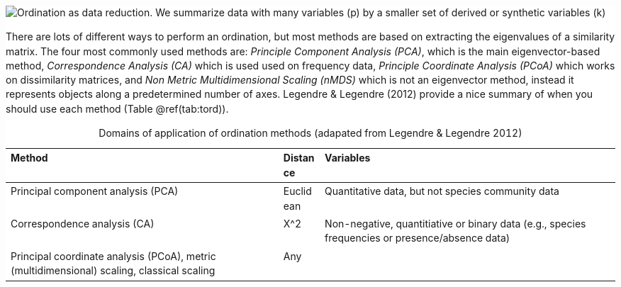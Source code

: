 ![Ordination as data reduction. We summarize data with many variables
(p) by a smaller set of derived or synthetic variables
(k)](sample_files/figure-gfm/dimred-1.png)

There are lots of different ways to perform an ordination, but most
methods are based on extracting the eigenvalues of a similarity matrix.
The four most commonly used methods are: *Principle Component Analysis
(PCA)*, which is the main eigenvector-based method, *Correspondence
Analysis (CA)* which is used used on frequency data, *Principle
Coordinate Analysis (PCoA)* which works on dissimilarity matrices, and
*Non Metric Multidimensional Scaling (nMDS)* which is not an eigenvector
method, instead it represents objects along a predetermined number of
axes. Legendre & Legendre (2012) provide a nice summary of when you
should use each method (Table @ref(tab:tord)).

<table>
<caption>
Domains of application of ordination methods (adapated from Legendre &
Legendre 2012)
</caption>
<thead>
<tr>
<th style="text-align:left;">
Method
</th>
<th style="text-align:left;">
Distance
</th>
<th style="text-align:left;">
Variables
</th>
</tr>
</thead>
<tbody>
<tr>
<td style="text-align:left;">
Principal component analysis (PCA)
</td>
<td style="text-align:left;">
Euclidean
</td>
<td style="text-align:left;">
Quantitative data, but not species community data
</td>
</tr>
<tr>
<td style="text-align:left;">
Correspondence analysis (CA)
</td>
<td style="text-align:left;">
X^2
</td>
<td style="text-align:left;">
Non-negative, quantitiative or binary data (e.g., species frequencies or
presence/absence data)
</td>
</tr>
<tr>
<td style="text-align:left;">
Principal coordinate analysis (PCoA), metric (multidimensional) scaling,
classical scaling
</td>
<td style="text-align:left;">
Any